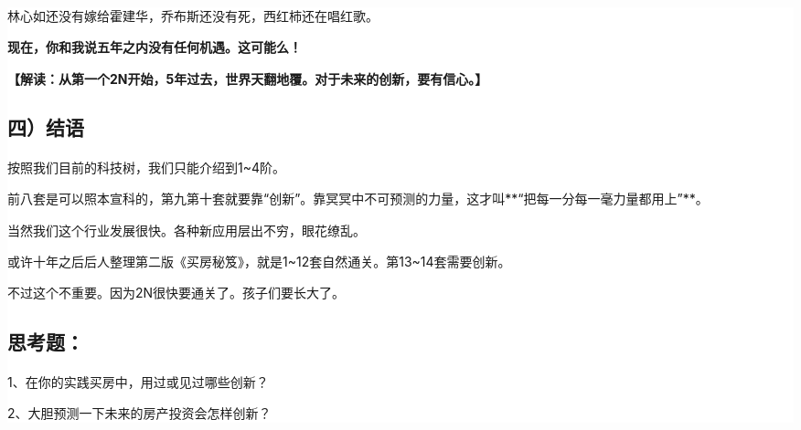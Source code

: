 林心如还没有嫁给霍建华，乔布斯还没有死，西红柿还在唱红歌。

**现在，你和我说五年之内没有任何机遇。这可能么！**

**【解读：从第一个2N开始，5年过去，世界天翻地覆。对于未来的创新，要有信心。】**

## 四）结语

按照我们目前的科技树，我们只能介绍到1~4阶。

前八套是可以照本宣科的，第九第十套就要靠“创新”。靠冥冥中不可预测的力量，这才叫**“把每一分每一毫力量都用上”**。

当然我们这个行业发展很快。各种新应用层出不穷，眼花缭乱。

或许十年之后后人整理第二版《买房秘笈》，就是1~12套自然通关。第13~14套需要创新。

不过这个不重要。因为2N很快要通关了。孩子们要长大了。

## 思考题：

1、在你的实践买房中，用过或见过哪些创新？

2、大胆预测一下未来的房产投资会怎样创新？
